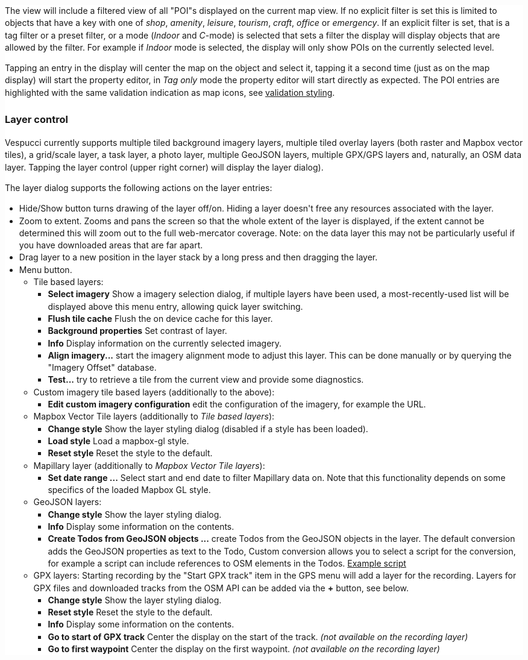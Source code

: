 The view will include a filtered view of all "POI"s displayed on the current map view. If no explicit filter is set this is limited to objects that have a key with one of
_shop_, _amenity_, _leisure_, _tourism_, _craft_, _office_ or _emergency_. If an explicit filter is set, that is a tag filter or a preset filter, or a mode (_Indoor_ and _C_-mode) is selected that sets a filter the display will display objects that are allowed by the filter. For example if _Indoor_ mode is selected, the display will only show POIs on the currently selected level. 

Tapping an entry in the display will center the map on the object and select it, tapping it a second time (just as on the map display) will start the property editor, in _Tag only_ mode the property editor will start directly as expected. The POI entries are highlighted with the same validation indication as map icons, see [validation styling](https://github.com/MarcusWolschon/osmeditor4android/blob/master/src/main/assets/styles/Color-round.xml#L39).

### Layer control

Vespucci currently supports multiple tiled background imagery layers, multiple tiled overlay layers (both raster and Mapbox vector tiles), a grid/scale layer, a task layer, a photo layer, multiple GeoJSON layers, multiple GPX/GPS layers and, naturally, an OSM data layer. Tapping the layer control (upper right corner) will display the layer dialog).

The layer dialog supports the following actions on the layer entries: 

* Hide/Show button turns drawing of the layer off/on. Hiding a layer doesn't free any resources associated with the layer.
* Zoom to extent. Zooms and pans the screen so that the whole extent of the layer is displayed, if the extent cannot be determined this will zoom out to the full web-mercator coverage. Note: on the data layer this may not be particularly useful if you have downloaded areas that are far apart.
* Drag layer to a new position in the layer stack by a long press and then dragging the layer.
* Menu button.
    * Tile based layers: 
        * __Select imagery__ Show a imagery selection dialog, if multiple layers have been used, a most-recently-used list will be displayed above this menu entry, allowing quick layer switching. 
        * __Flush tile cache__ Flush the on device cache for this layer.
        * __Background properties__ Set contrast of layer.
        * __Info__ Display information on the currently selected imagery.
        * __Align imagery...__ start the imagery alignment mode to adjust this layer. This can be done manually or by querying the "Imagery Offset" database.
        * __Test...__ try to retrieve a tile from the current view and provide some diagnostics.
    * Custom imagery tile based layers (additionally to the above):
        * __Edit custom imagery configuration__ edit the configuration of the imagery, for example the URL.
    * Mapbox Vector Tile layers (additionally to _Tile based layers_):
        * __Change style__ Show the layer styling dialog (disabled if a style has been loaded).
        * __Load style__ Load a mapbox-gl style.
        * __Reset style__ Reset the style to the default.
    * Mapillary layer (additionally to _Mapbox Vector Tile layers_):
        * __Set date range ...__ Select start and end date to filter Mapillary data on. Note that this functionality depends on some specifics of the loaded Mapbox GL style.  
    * GeoJSON layers: 
        * __Change style__ Show the layer styling dialog.
        * __Info__ Display some information on the contents.
        * __Create Todos from GeoJSON objects ...__ create Todos from the GeoJSON objects in the layer. The default conversion adds the GeoJSON properties as text to the Todo, Custom conversion allows you to select a script for the conversion, for example a script can include references to OSM elements in the Todos. [Example script](http://vespucci.io/tutorials/other/conversion_exacmple.js)
    * GPX layers:
      Starting recording by the "Start GPX track" item in the GPS menu will add a layer for the recording. Layers for GPX files and downloaded tracks from the OSM API can be added via the __+__ button, see below.  
        * __Change style__ Show the layer styling dialog.
        * __Reset style__ Reset the style to the default.
        * __Info__ Display some information on the contents.
        * __Go to start of GPX track__ Center the display on the start of the track. *(not available on the recording layer)*
        * __Go to first waypoint__ Center the display on the first waypoint. *(not available on the recording layer)*